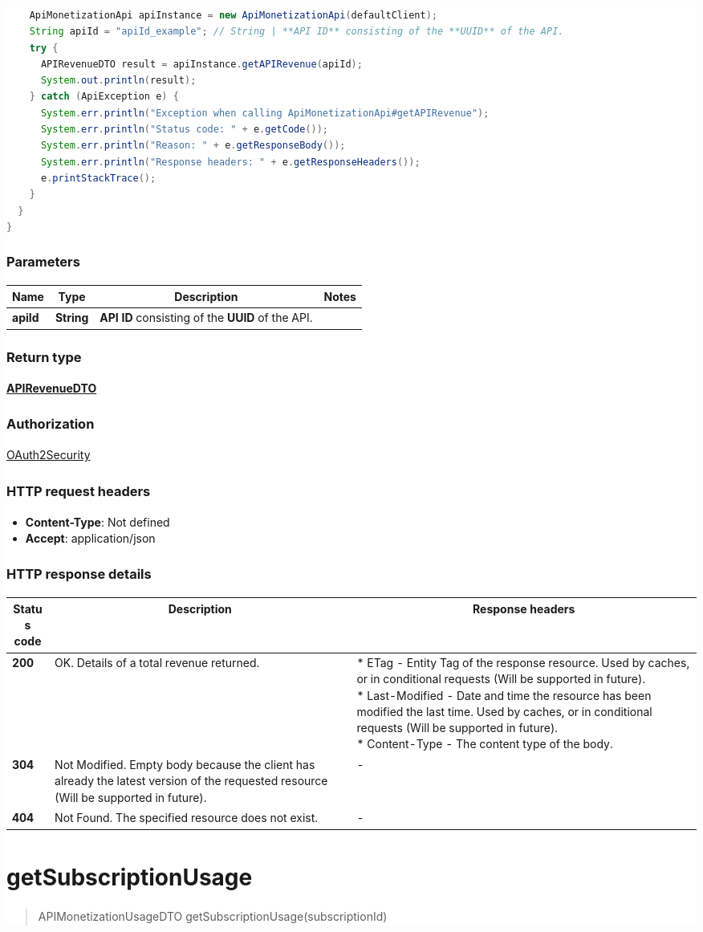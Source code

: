```java
    ApiMonetizationApi apiInstance = new ApiMonetizationApi(defaultClient);
    String apiId = "apiId_example"; // String | **API ID** consisting of the **UUID** of the API. 
    try {
      APIRevenueDTO result = apiInstance.getAPIRevenue(apiId);
      System.out.println(result);
    } catch (ApiException e) {
      System.err.println("Exception when calling ApiMonetizationApi#getAPIRevenue");
      System.err.println("Status code: " + e.getCode());
      System.err.println("Reason: " + e.getResponseBody());
      System.err.println("Response headers: " + e.getResponseHeaders());
      e.printStackTrace();
    }
  }
}
```

### Parameters

Name | Type | Description  | Notes
------------- | ------------- | ------------- | -------------
 **apiId** | **String**| **API ID** consisting of the **UUID** of the API.  |

### Return type

[**APIRevenueDTO**](APIRevenueDTO.md)

### Authorization

[OAuth2Security](../README.md#OAuth2Security)

### HTTP request headers

 - **Content-Type**: Not defined
 - **Accept**: application/json

### HTTP response details
| Status code | Description | Response headers |
|-------------|-------------|------------------|
**200** | OK. Details of a total revenue returned.  |  * ETag - Entity Tag of the response resource. Used by caches, or in conditional requests (Will be supported in future). <br>  * Last-Modified - Date and time the resource has been modified the last time. Used by caches, or in conditional requests (Will be supported in future). <br>  * Content-Type - The content type of the body. <br>  |
**304** | Not Modified. Empty body because the client has already the latest version of the requested resource (Will be supported in future).  |  -  |
**404** | Not Found. The specified resource does not exist. |  -  |

<a name="getSubscriptionUsage"></a>
# **getSubscriptionUsage**
> APIMonetizationUsageDTO getSubscriptionUsage(subscriptionId)
